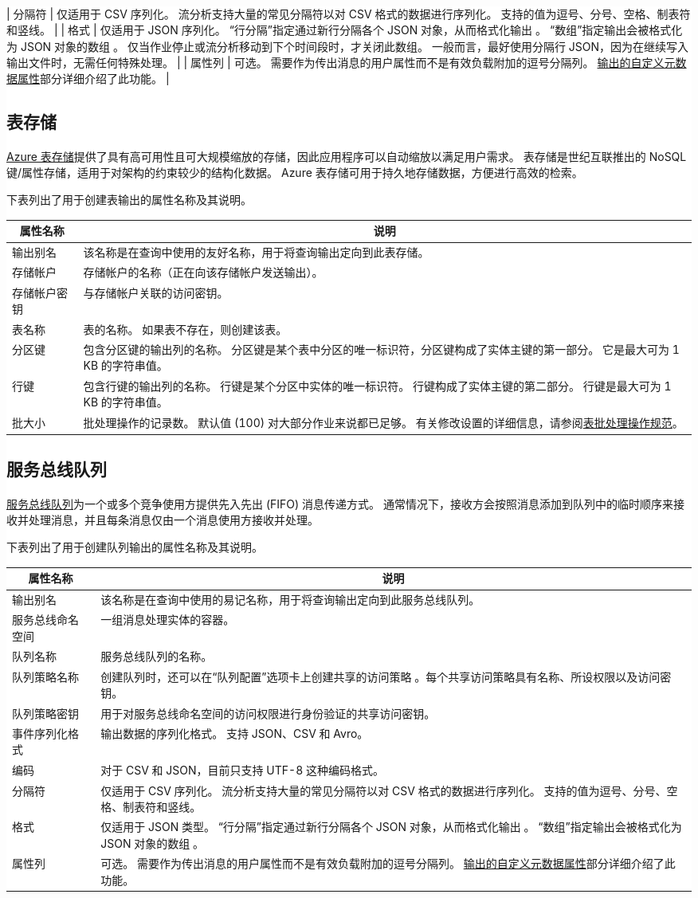 | 分隔符 | 仅适用于 CSV 序列化。 流分析支持大量的常见分隔符以对 CSV 格式的数据进行序列化。 支持的值为逗号、分号、空格、制表符和竖线。 |
| 格式 | 仅适用于 JSON 序列化。 “行分隔”指定通过新行分隔各个 JSON 对象，从而格式化输出  。 “数组”指定输出会被格式化为 JSON 对象的数组  。 仅当作业停止或流分析移动到下个时间段时，才关闭此数组。 一般而言，最好使用分隔行 JSON，因为在继续写入输出文件时，无需任何特殊处理。 |
| 属性列 | 可选。 需要作为传出消息的用户属性而不是有效负载附加的逗号分隔列。 [输出的自定义元数据属性](#custom-metadata-properties-for-output)部分详细介绍了此功能。 |













## <a name="table-storage"></a>表存储
[Azure 表存储](../storage/common/storage-introduction.md)提供了具有高可用性且可大规模缩放的存储，因此应用程序可以自动缩放以满足用户需求。 表存储是世纪互联推出的 NoSQL 键/属性存储，适用于对架构的约束较少的结构化数据。 Azure 表存储可用于持久地存储数据，方便进行高效的检索。

下表列出了用于创建表输出的属性名称及其说明。

| 属性名称 | 说明 |
| --- | --- |
| 输出别名 |该名称是在查询中使用的友好名称，用于将查询输出定向到此表存储。 |
| 存储帐户 |存储帐户的名称（正在向该存储帐户发送输出）。 |
| 存储帐户密钥 |与存储帐户关联的访问密钥。 |
| 表名称 |表的名称。 如果表不存在，则创建该表。 |
| 分区键 |包含分区键的输出列的名称。 分区键是某个表中分区的唯一标识符，分区键构成了实体主键的第一部分。 它是最大可为 1 KB 的字符串值。 |
| 行键 |包含行键的输出列的名称。 行键是某个分区中实体的唯一标识符。 行键构成了实体主键的第二部分。 行键是最大可为 1 KB 的字符串值。 |
| 批大小 |批处理操作的记录数。 默认值 (100) 对大部分作业来说都已足够。 有关修改设置的详细信息，请参阅[表批处理操作规范](https://docs.microsoft.com/java/api/com.microsoft.azure.storage.table._table_batch_operation)。 |

## <a name="service-bus-queues"></a>服务总线队列
[服务总线队列](../service-bus-messaging/service-bus-queues-topics-subscriptions.md)为一个或多个竞争使用方提供先入先出 (FIFO) 消息传递方式。 通常情况下，接收方会按照消息添加到队列中的临时顺序来接收并处理消息，并且每条消息仅由一个消息使用方接收并处理。

下表列出了用于创建队列输出的属性名称及其说明。

| 属性名称 | 说明 |
| --- | --- |
| 输出别名 |该名称是在查询中使用的易记名称，用于将查询输出定向到此服务总线队列。 |
| 服务总线命名空间 |一组消息处理实体的容器。 |
| 队列名称 |服务总线队列的名称。 |
| 队列策略名称 |创建队列时，还可以在“队列配置”选项卡上创建共享的访问策略  。每个共享访问策略具有名称、所设权限以及访问密钥。 |
| 队列策略密钥 |用于对服务总线命名空间的访问权限进行身份验证的共享访问密钥。 |
| 事件序列化格式 |输出数据的序列化格式。 支持 JSON、CSV 和 Avro。 |
| 编码 |对于 CSV 和 JSON，目前只支持 UTF-8 这种编码格式。 |
| 分隔符 |仅适用于 CSV 序列化。 流分析支持大量的常见分隔符以对 CSV 格式的数据进行序列化。 支持的值为逗号、分号、空格、制表符和竖线。 |
| 格式 |仅适用于 JSON 类型。 “行分隔”指定通过新行分隔各个 JSON 对象，从而格式化输出  。 “数组”指定输出会被格式化为 JSON 对象的数组  。 |
| 属性列 | 可选。 需要作为传出消息的用户属性而不是有效负载附加的逗号分隔列。 [输出的自定义元数据属性](#custom-metadata-properties-for-output)部分详细介绍了此功能。 |
